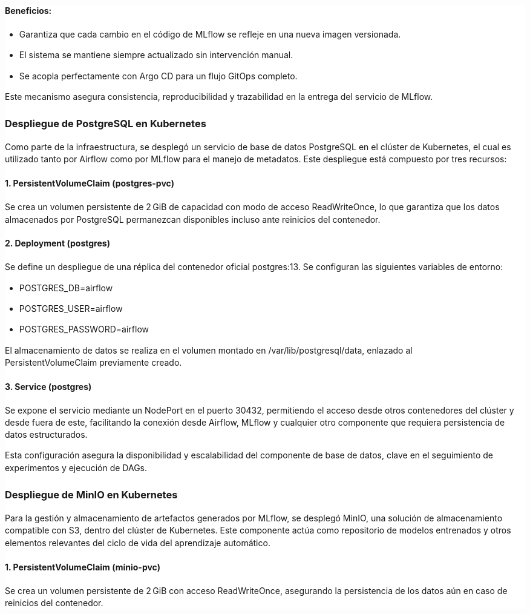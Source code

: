 #### Beneficios:

*   Garantiza que cada cambio en el código de MLflow se refleje en una nueva imagen versionada.  
    
*   El sistema se mantiene siempre actualizado sin intervención manual.  
    
*   Se acopla perfectamente con Argo CD para un flujo GitOps completo.  
    

Este mecanismo asegura consistencia, reproducibilidad y trazabilidad en la entrega del servicio de MLflow.

### Despliegue de PostgreSQL en Kubernetes

Como parte de la infraestructura, se desplegó un servicio de base de datos PostgreSQL en el clúster de Kubernetes, el cual es utilizado tanto por Airflow como por MLflow para el manejo de metadatos. Este despliegue está compuesto por tres recursos:

#### 1\. PersistentVolumeClaim (postgres-pvc)

Se crea un volumen persistente de 2 GiB de capacidad con modo de acceso ReadWriteOnce, lo que garantiza que los datos almacenados por PostgreSQL permanezcan disponibles incluso ante reinicios del contenedor.

#### 2\. Deployment (postgres)

Se define un despliegue de una réplica del contenedor oficial postgres:13. Se configuran las siguientes variables de entorno:

*   POSTGRES\_DB=airflow  
    
*   POSTGRES\_USER=airflow  
    
*   POSTGRES\_PASSWORD=airflow  
    

El almacenamiento de datos se realiza en el volumen montado en /var/lib/postgresql/data, enlazado al PersistentVolumeClaim previamente creado.

#### 3\. Service (postgres)

Se expone el servicio mediante un NodePort en el puerto 30432, permitiendo el acceso desde otros contenedores del clúster y desde fuera de este, facilitando la conexión desde Airflow, MLflow y cualquier otro componente que requiera persistencia de datos estructurados.

Esta configuración asegura la disponibilidad y escalabilidad del componente de base de datos, clave en el seguimiento de experimentos y ejecución de DAGs.

### Despliegue de MinIO en Kubernetes

Para la gestión y almacenamiento de artefactos generados por MLflow, se desplegó MinIO, una solución de almacenamiento compatible con S3, dentro del clúster de Kubernetes. Este componente actúa como repositorio de modelos entrenados y otros elementos relevantes del ciclo de vida del aprendizaje automático.

#### 1\. PersistentVolumeClaim (minio-pvc)

Se crea un volumen persistente de 2 GiB con acceso ReadWriteOnce, asegurando la persistencia de los datos aún en caso de reinicios del contenedor.

